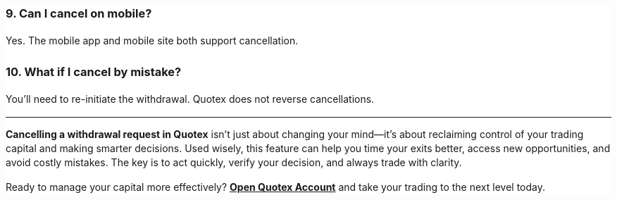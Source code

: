 ### 9. **Can I cancel on mobile?**

Yes. The mobile app and mobile site both support cancellation.

### 10. **What if I cancel by mistake?**

You’ll need to re-initiate the withdrawal. Quotex does not reverse cancellations.

---

**Cancelling a withdrawal request in Quotex** isn’t just about changing your mind—it’s about reclaiming control of your trading capital and making smarter decisions. Used wisely, this feature can help you time your exits better, access new opportunities, and avoid costly mistakes. The key is to act quickly, verify your decision, and always trade with clarity.

Ready to manage your capital more effectively? [**Open Quotex Account**](https://broker-qx.pro/sign-up/?lid=933307) and take your trading to the next level today.
